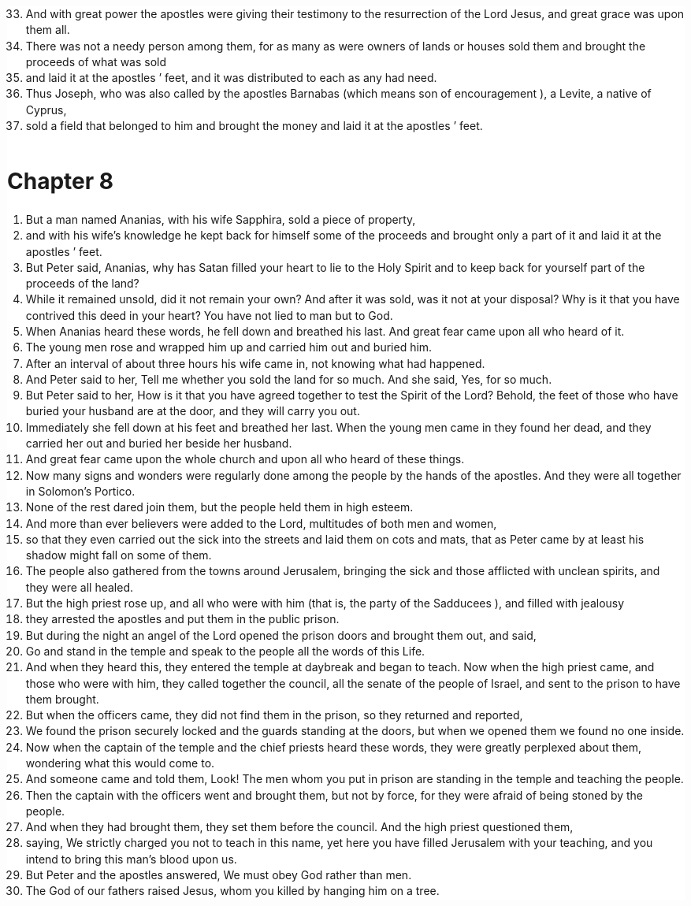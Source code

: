 33. And with great power the apostles were giving their testimony to the resurrection of the Lord Jesus, and great grace was upon them all.
34. There was not a needy person among them, for as many as were owners of lands or houses sold them and brought the proceeds of what was sold
35. and laid it at the apostles ’ feet, and it was distributed to each as any had need.
36. Thus Joseph, who was also called by the apostles Barnabas (which means son of encouragement ), a Levite, a native of Cyprus,
37. sold a field that belonged to him and brought the money and laid it at the apostles ’ feet.

# Chapter 8

1. But a man named Ananias, with his wife Sapphira, sold a piece of property,
2. and with his wife’s knowledge he kept back for himself some of the proceeds and brought only a part of it and laid it at the apostles ’ feet.
3. But Peter said, Ananias, why has Satan filled your heart to lie to the Holy Spirit and to keep back for yourself part of the proceeds of the land?
4. While it remained unsold, did it not remain your own? And after it was sold, was it not at your disposal? Why is it that you have contrived this deed in your heart? You have not lied to man but to God.
5. When Ananias heard these words, he fell down and breathed his last. And great fear came upon all who heard of it.
6. The young men rose and wrapped him up and carried him out and buried him.
7. After an interval of about three hours his wife came in, not knowing what had happened.
8. And Peter said to her, Tell me whether you sold the land for so much. And she said, Yes, for so much.
9. But Peter said to her, How is it that you have agreed together to test the Spirit of the Lord? Behold, the feet of those who have buried your husband are at the door, and they will carry you out.
10. Immediately she fell down at his feet and breathed her last. When the young men came in they found her dead, and they carried her out and buried her beside her husband.
11. And great fear came upon the whole church and upon all who heard of these things.
12. Now many signs and wonders were regularly done among the people by the hands of the apostles. And they were all together in Solomon’s Portico.
13. None of the rest dared join them, but the people held them in high esteem.
14. And more than ever believers were added to the Lord, multitudes of both men and women,
15. so that they even carried out the sick into the streets and laid them on cots and mats, that as Peter came by at least his shadow might fall on some of them.
16. The people also gathered from the towns around Jerusalem, bringing the sick and those afflicted with unclean spirits, and they were all healed.
17. But the high priest rose up, and all who were with him (that is, the party of the Sadducees ), and filled with jealousy
18. they arrested the apostles and put them in the public prison.
19. But during the night an angel of the Lord opened the prison doors and brought them out, and said,
20. Go and stand in the temple and speak to the people all the words of this Life.
21. And when they heard this, they entered the temple at daybreak and began to teach. Now when the high priest came, and those who were with him, they called together the council, all the senate of the people of Israel, and sent to the prison to have them brought.
22. But when the officers came, they did not find them in the prison, so they returned and reported,
23. We found the prison securely locked and the guards standing at the doors, but when we opened them we found no one inside.
24. Now when the captain of the temple and the chief priests heard these words, they were greatly perplexed about them, wondering what this would come to.
25. And someone came and told them, Look! The men whom you put in prison are standing in the temple and teaching the people.
26. Then the captain with the officers went and brought them, but not by force, for they were afraid of being stoned by the people.
27. And when they had brought them, they set them before the council. And the high priest questioned them,
28. saying, We strictly charged you not to teach in this name, yet here you have filled Jerusalem with your teaching, and you intend to bring this man’s blood upon us.
29. But Peter and the apostles answered, We must obey God rather than men.
30. The God of our fathers raised Jesus, whom you killed by hanging him on a tree.